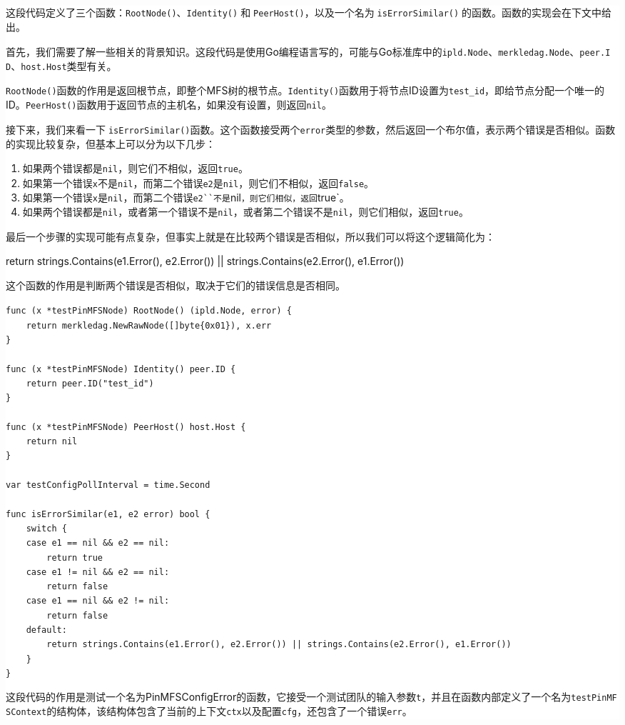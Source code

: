 这段代码定义了三个函数：`RootNode()`、`Identity()` 和 `PeerHost()`，以及一个名为 `isErrorSimilar()` 的函数。函数的实现会在下文中给出。

首先，我们需要了解一些相关的背景知识。这段代码是使用Go编程语言写的，可能与Go标准库中的`ipld.Node`、`merkledag.Node`、`peer.ID`、`host.Host`类型有关。

`RootNode()`函数的作用是返回根节点，即整个MFS树的根节点。`Identity()`函数用于将节点ID设置为`test_id`，即给节点分配一个唯一的ID。`PeerHost()`函数用于返回节点的主机名，如果没有设置，则返回`nil`。

接下来，我们来看一下 `isErrorSimilar()`函数。这个函数接受两个`error`类型的参数，然后返回一个布尔值，表示两个错误是否相似。函数的实现比较复杂，但基本上可以分为以下几步：

1. 如果两个错误都是`nil`，则它们不相似，返回`true`。
2. 如果第一个错误`x`不是`nil`，而第二个错误`e2`是`nil`，则它们不相似，返回`false`。
3. 如果第一个错误`x`是`nil`，而第二个错误`e2``不是`nil`，则它们相似，返回`true`。
4. 如果两个错误都是`nil`，或者第一个错误不是`nil`，或者第二个错误不是`nil`，则它们相似，返回`true`。

最后一个步骤的实现可能有点复杂，但事实上就是在比较两个错误是否相似，所以我们可以将这个逻辑简化为：


return strings.Contains(e1.Error(), e2.Error()) || strings.Contains(e2.Error(), e1.Error())


这个函数的作用是判断两个错误是否相似，取决于它们的错误信息是否相同。


```
func (x *testPinMFSNode) RootNode() (ipld.Node, error) {
	return merkledag.NewRawNode([]byte{0x01}), x.err
}

func (x *testPinMFSNode) Identity() peer.ID {
	return peer.ID("test_id")
}

func (x *testPinMFSNode) PeerHost() host.Host {
	return nil
}

var testConfigPollInterval = time.Second

func isErrorSimilar(e1, e2 error) bool {
	switch {
	case e1 == nil && e2 == nil:
		return true
	case e1 != nil && e2 == nil:
		return false
	case e1 == nil && e2 != nil:
		return false
	default:
		return strings.Contains(e1.Error(), e2.Error()) || strings.Contains(e2.Error(), e1.Error())
	}
}

```

这段代码的作用是测试一个名为PinMFSConfigError的函数，它接受一个测试团队的输入参数`t`，并且在函数内部定义了一个名为`testPinMFSContext`的结构体，该结构体包含了当前的上下文`ctx`以及配置`cfg`，还包含了一个错误`err`。
